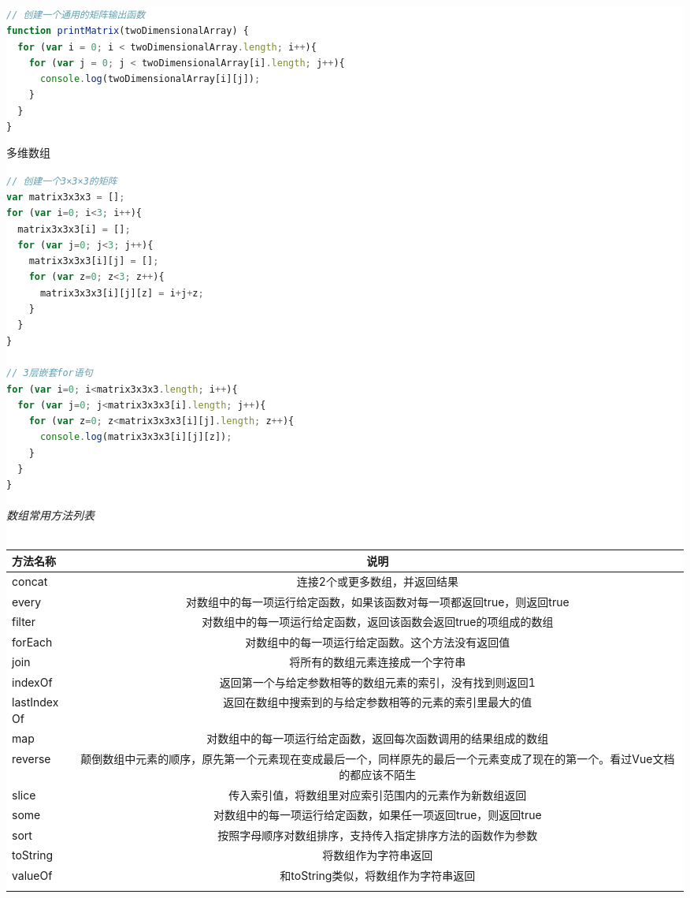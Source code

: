 ```javascript
// 创建一个通用的矩阵输出函数
function printMatrix(twoDimensionalArray) {
  for (var i = 0; i < twoDimensionalArray.length; i++){
    for (var j = 0; j < twoDimensionalArray[i].length; j++){
      console.log(twoDimensionalArray[i][j]);
    }
  }
}
```
多维数组
```javascript
// 创建一个3×3×3的矩阵
var matrix3x3x3 = [];
for (var i=0; i<3; i++){
  matrix3x3x3[i] = [];
  for (var j=0; j<3; j++){
    matrix3x3x3[i][j] = [];
    for (var z=0; z<3; z++){
      matrix3x3x3[i][j][z] = i+j+z;
    }
  }
}

// 3层嵌套for语句
for (var i=0; i<matrix3x3x3.length; i++){
  for (var j=0; j<matrix3x3x3[i].length; j++){
    for (var z=0; z<matrix3x3x3[i][j].length; z++){
      console.log(matrix3x3x3[i][j][z]);
    }
  }
}
```
###### 数组常用方法列表
| 方法名称 | 	说明 | 
| :---         |     :---:      |
| concat | 连接2个或更多数组，并返回结果 |
| every | 对数组中的每一项运行给定函数，如果该函数对每一项都返回true，则返回true |
| filter | 对数组中的每一项运行给定函数，返回该函数会返回true的项组成的数组 |
| forEach | 对数组中的每一项运行给定函数。这个方法没有返回值 |    
| join | 将所有的数组元素连接成一个字符串 |    
| indexOf | 返回第一个与给定参数相等的数组元素的索引，没有找到则返回1 |    
| lastIndexOf | 返回在数组中搜索到的与给定参数相等的元素的索引里最大的值 |    
| map | 对数组中的每一项运行给定函数，返回每次函数调用的结果组成的数组 |    
| reverse | 颠倒数组中元素的顺序，原先第一个元素现在变成最后一个，同样原先的最后一个元素变成了现在的第一个。看过Vue文档的都应该不陌生 |    
| slice | 传入索引值，将数组里对应索引范围内的元素作为新数组返回 |    
| some | 对数组中的每一项运行给定函数，如果任一项返回true，则返回true |    
| sort | 按照字母顺序对数组排序，支持传入指定排序方法的函数作为参数 |    
| toString | 将数组作为字符串返回 |    
| valueOf | 和toString类似，将数组作为字符串返回 |    
|  |  |    
